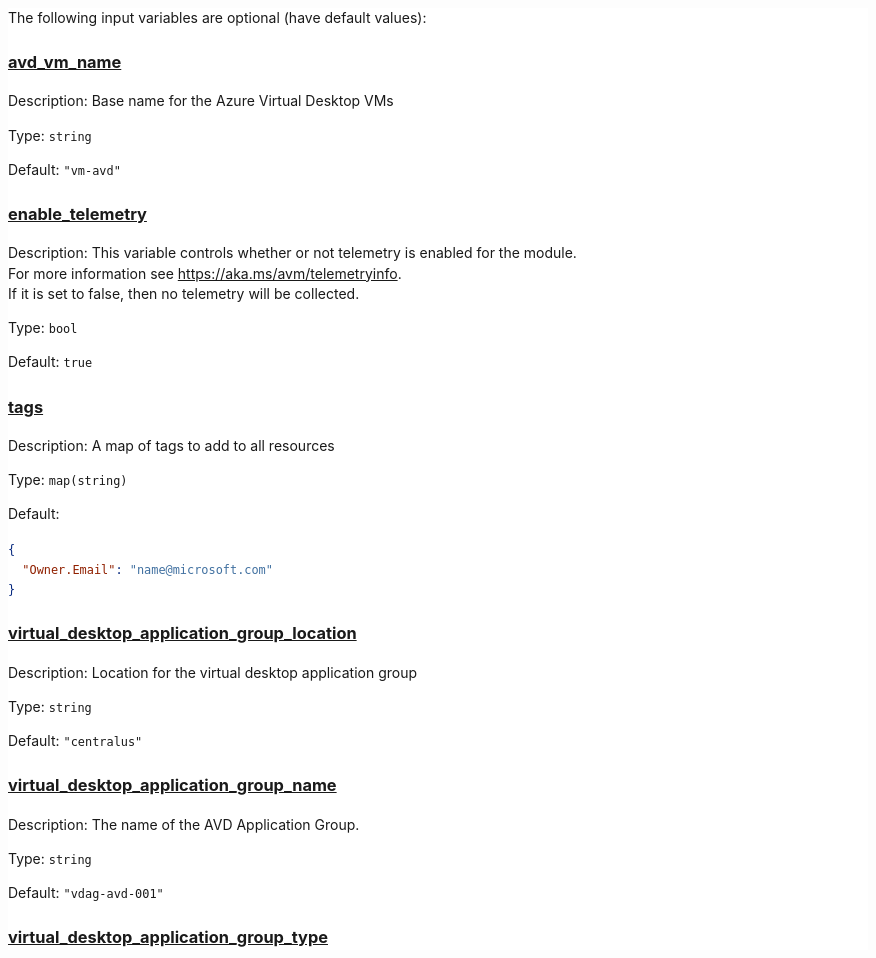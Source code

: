 The following input variables are optional (have default values):

### <a name="input_avd_vm_name"></a> [avd\_vm\_name](#input\_avd\_vm\_name)

Description: Base name for the Azure Virtual Desktop VMs

Type: `string`

Default: `"vm-avd"`

### <a name="input_enable_telemetry"></a> [enable\_telemetry](#input\_enable\_telemetry)

Description: This variable controls whether or not telemetry is enabled for the module.  
For more information see <https://aka.ms/avm/telemetryinfo>.  
If it is set to false, then no telemetry will be collected.

Type: `bool`

Default: `true`

### <a name="input_tags"></a> [tags](#input\_tags)

Description: A map of tags to add to all resources

Type: `map(string)`

Default:

```json
{
  "Owner.Email": "name@microsoft.com"
}
```

### <a name="input_virtual_desktop_application_group_location"></a> [virtual\_desktop\_application\_group\_location](#input\_virtual\_desktop\_application\_group\_location)

Description: Location for the virtual desktop application group

Type: `string`

Default: `"centralus"`

### <a name="input_virtual_desktop_application_group_name"></a> [virtual\_desktop\_application\_group\_name](#input\_virtual\_desktop\_application\_group\_name)

Description: The name of the AVD Application Group.

Type: `string`

Default: `"vdag-avd-001"`

### <a name="input_virtual_desktop_application_group_type"></a> [virtual\_desktop\_application\_group\_type](#input\_virtual\_desktop\_application\_group\_type)
